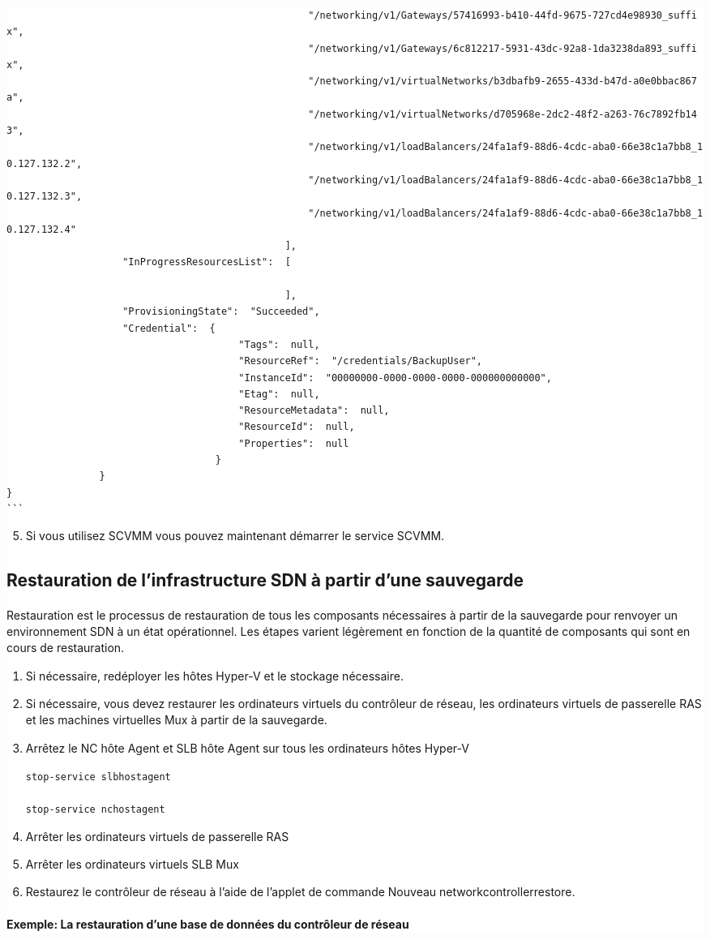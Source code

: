                                                         "/networking/v1/Gateways/57416993-b410-44fd-9675-727cd4e98930_suffix",
                                                        "/networking/v1/Gateways/6c812217-5931-43dc-92a8-1da3238da893_suffix",
                                                        "/networking/v1/virtualNetworks/b3dbafb9-2655-433d-b47d-a0e0bbac867a",
                                                        "/networking/v1/virtualNetworks/d705968e-2dc2-48f2-a263-76c7892fb143",
                                                        "/networking/v1/loadBalancers/24fa1af9-88d6-4cdc-aba0-66e38c1a7bb8_10.127.132.2",
                                                        "/networking/v1/loadBalancers/24fa1af9-88d6-4cdc-aba0-66e38c1a7bb8_10.127.132.3",
                                                        "/networking/v1/loadBalancers/24fa1af9-88d6-4cdc-aba0-66e38c1a7bb8_10.127.132.4"
                                                    ],
                        "InProgressResourcesList":  [

                                                    ],
                        "ProvisioningState":  "Succeeded",
                        "Credential":  {
                                            "Tags":  null,
                                            "ResourceRef":  "/credentials/BackupUser",
                                            "InstanceId":  "00000000-0000-0000-0000-000000000000",
                                            "Etag":  null,
                                            "ResourceMetadata":  null,
                                            "ResourceId":  null,
                                            "Properties":  null
                                        }
                    }
    }
    ```

5.  Si vous utilisez SCVMM vous pouvez maintenant démarrer le service SCVMM.

## <a name="bkmk_restore"></a>Restauration de l’infrastructure SDN à partir d’une sauvegarde

Restauration est le processus de restauration de tous les composants nécessaires à partir de la sauvegarde pour renvoyer un environnement SDN à un état opérationnel.  Les étapes varient légèrement en fonction de la quantité de composants qui sont en cours de restauration.

1. Si nécessaire, redéployer les hôtes Hyper-V et le stockage nécessaire.

2. Si nécessaire, vous devez restaurer les ordinateurs virtuels du contrôleur de réseau, les ordinateurs virtuels de passerelle RAS et les machines virtuelles Mux à partir de la sauvegarde. 

3. Arrêtez le NC hôte Agent et SLB hôte Agent sur tous les ordinateurs hôtes Hyper-V

    ```
    stop-service slbhostagent

    stop-service nchostagent
    ```

4. Arrêter les ordinateurs virtuels de passerelle RAS

5. Arrêter les ordinateurs virtuels SLB Mux

6. Restaurez le contrôleur de réseau à l’aide de l’applet de commande Nouveau networkcontrollerrestore.

 #### <a name="example-restoring-a-network-controller-database"></a>Exemple: La restauration d’une base de données du contrôleur de réseau
 